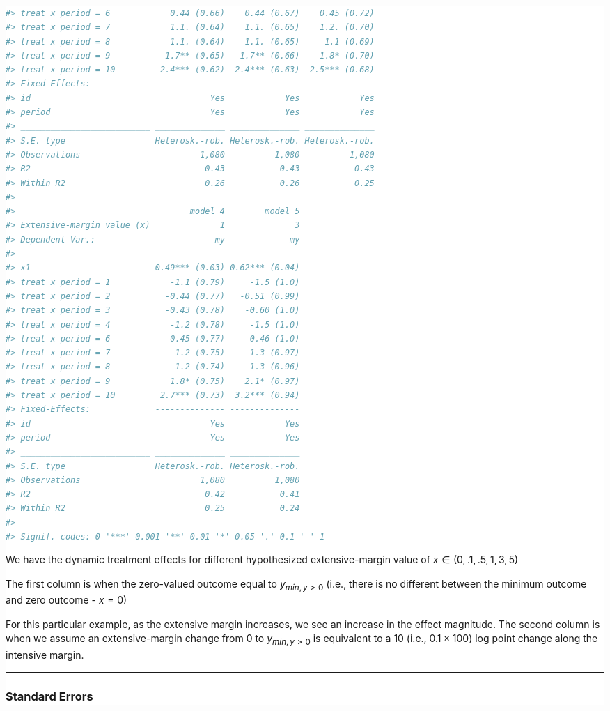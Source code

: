 ``` r
#> treat x period = 6            0.44 (0.66)    0.44 (0.67)    0.45 (0.72)
#> treat x period = 7            1.1. (0.64)    1.1. (0.65)    1.2. (0.70)
#> treat x period = 8            1.1. (0.64)    1.1. (0.65)     1.1 (0.69)
#> treat x period = 9           1.7** (0.65)   1.7** (0.66)    1.8* (0.70)
#> treat x period = 10         2.4*** (0.62)  2.4*** (0.63)  2.5*** (0.68)
#> Fixed-Effects:             -------------- -------------- --------------
#> id                                    Yes            Yes            Yes
#> period                                Yes            Yes            Yes
#> __________________________ ______________ ______________ ______________
#> S.E. type                  Heterosk.-rob. Heterosk.-rob. Heterosk.-rob.
#> Observations                        1,080          1,080          1,080
#> R2                                   0.43           0.43           0.43
#> Within R2                            0.26           0.26           0.25
#> 
#>                                   model 4        model 5
#> Extensive-margin value (x)              1              3
#> Dependent Var.:                        my             my
#>                                                         
#> x1                         0.49*** (0.03) 0.62*** (0.04)
#> treat x period = 1            -1.1 (0.79)     -1.5 (1.0)
#> treat x period = 2           -0.44 (0.77)   -0.51 (0.99)
#> treat x period = 3           -0.43 (0.78)    -0.60 (1.0)
#> treat x period = 4            -1.2 (0.78)     -1.5 (1.0)
#> treat x period = 6            0.45 (0.77)     0.46 (1.0)
#> treat x period = 7             1.2 (0.75)     1.3 (0.97)
#> treat x period = 8             1.2 (0.74)     1.3 (0.96)
#> treat x period = 9            1.8* (0.75)    2.1* (0.97)
#> treat x period = 10         2.7*** (0.73)  3.2*** (0.94)
#> Fixed-Effects:             -------------- --------------
#> id                                    Yes            Yes
#> period                                Yes            Yes
#> __________________________ ______________ ______________
#> S.E. type                  Heterosk.-rob. Heterosk.-rob.
#> Observations                        1,080          1,080
#> R2                                   0.42           0.41
#> Within R2                            0.25           0.24
#> ---
#> Signif. codes: 0 '***' 0.001 '**' 0.01 '*' 0.05 '.' 0.1 ' ' 1
```

We have the dynamic treatment effects for different hypothesized extensive-margin value of $x \in (0, .1, .5, 1, 3, 5)$

The first column is when the zero-valued outcome equal to $y_{min, y>0}$ (i.e., there is no different between the minimum outcome and zero outcome - $x = 0$)

For this particular example, as the extensive margin increases, we see an increase in the effect magnitude. The second column is when we assume an extensive-margin change from 0 to $y_{min, y >0}$ is equivalent to a 10 (i.e., $0.1 \times 100$) log point change along the intensive margin.

------------------------------------------------------------------------

### Standard Errors
